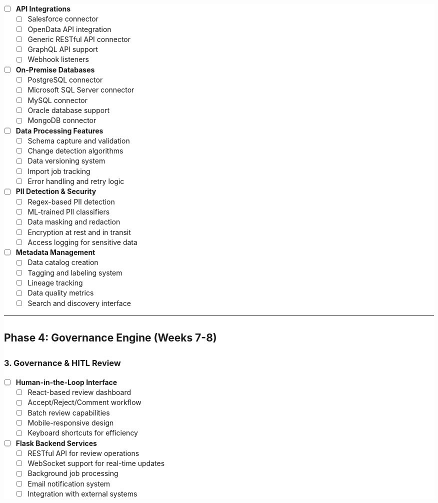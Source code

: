 - [ ] **API Integrations**
  - [ ] Salesforce connector
  - [ ] OpenData API integration
  - [ ] Generic RESTful API connector
  - [ ] GraphQL API support
  - [ ] Webhook listeners

- [ ] **On-Premise Databases**
  - [ ] PostgreSQL connector
  - [ ] Microsoft SQL Server connector
  - [ ] MySQL connector
  - [ ] Oracle database support
  - [ ] MongoDB connector

- [ ] **Data Processing Features**
  - [ ] Schema capture and validation
  - [ ] Change detection algorithms
  - [ ] Data versioning system
  - [ ] Import job tracking
  - [ ] Error handling and retry logic

- [ ] **PII Detection & Security**
  - [ ] Regex-based PII detection
  - [ ] ML-trained PII classifiers
  - [ ] Data masking and redaction
  - [ ] Encryption at rest and in transit
  - [ ] Access logging for sensitive data

- [ ] **Metadata Management**
  - [ ] Data catalog creation
  - [ ] Tagging and labeling system
  - [ ] Lineage tracking
  - [ ] Data quality metrics
  - [ ] Search and discovery interface

---

## Phase 4: Governance Engine (Weeks 7-8)

### 3. Governance & HITL Review

- [ ] **Human-in-the-Loop Interface**
  - [ ] React-based review dashboard
  - [ ] Accept/Reject/Comment workflow
  - [ ] Batch review capabilities
  - [ ] Mobile-responsive design
  - [ ] Keyboard shortcuts for efficiency

- [ ] **Flask Backend Services**
  - [ ] RESTful API for review operations
  - [ ] WebSocket support for real-time updates
  - [ ] Background job processing
  - [ ] Email notification system
  - [ ] Integration with external systems
